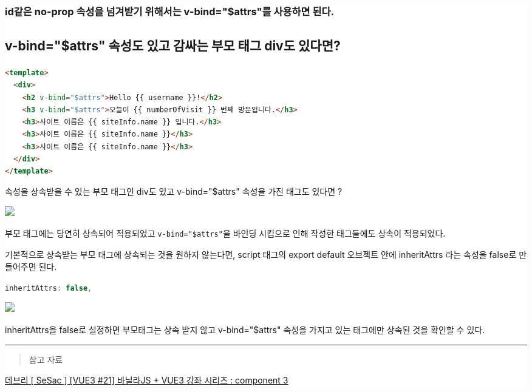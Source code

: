 ### id같은 no-prop 속성을 넘겨받기 위해서는 v-bind="$attrs"를 사용하면 된다.

## v-bind="$attrs" 속성도 있고 감싸는 부모 태그 div도 있다면?

```html
<template>
  <div>
    <h2 v-bind="$attrs">Hello {{ username }}!</h2>
    <h3 v-bind="$attrs">오늘이 {{ numberOfVisit }} 번째 방문입니다.</h3>
    <h3>사이트 이름은 {{ siteInfo.name }} 입니다.</h3>
    <h3>사이트 이름은 {{ siteInfo.name }}</h3>
    <h3>사이트 이름은 {{ siteInfo.name }}</h3>
  </div>
</template>
```

속성을 상속받을 수 있는 부모 태그인 div도 있고 v-bind="$attrs" 속성을 가진 태그도 있다면 ?

![](https://velog.velcdn.com/images/reasonz/post/ca505ce2-5d1d-4f82-b274-b1e6904c9053/image.png)

부모 태그에는 당연히 상속되어 적용되었고 `v-bind="$attrs"`을 바인딩 시킴으로 인해 작성한 태그들에도 상속이 적용되었다.

기본적으로 상속받는 부모 태그에 상속되는 것을 원하지 않는다면, script 태그의 export default 오브젝트 안에 inheritAttrs 라는 속성을 false로 만들어주면 된다.

```javascript
inheritAttrs: false,
```

![](https://velog.velcdn.com/images/reasonz/post/0986f145-6aa1-465c-a968-9a07343123ba/image.png)

inheritAttrs을 false로 설정하면 부모태그는 상속 받지 않고 v-bind="$attrs" 속성을 가지고 있는 태그에만 상속된 것을 확인할 수 있다.

---

> 참고 자료

[데브리 [ SeSac ] [VUE3 #21] 바닐라JS + VUE3 강좌 시리즈 : component 3](https://www.youtube.com/watch?v=ACKLVgZQ7qI&list=PLpJDjPqxGWGrAEfHRAXf59m0krxxEzic5&index=21&ab_channel=%EB%8D%B0%EB%B8%8C%EB%A6%AC)
